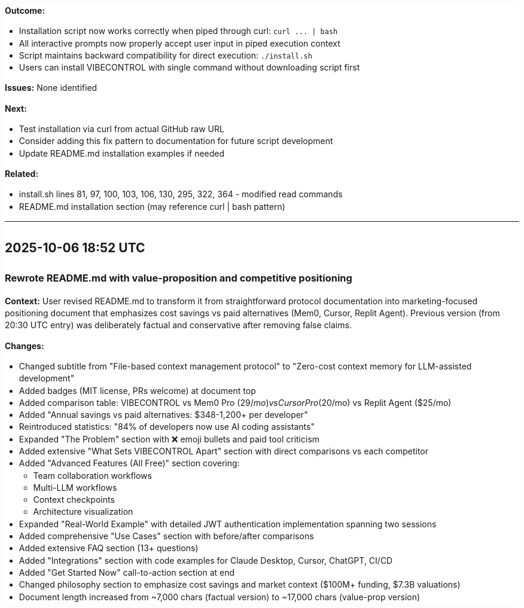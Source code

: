 **Outcome:**
- Installation script now works correctly when piped through curl: `curl ... | bash`
- All interactive prompts now properly accept user input in piped execution context
- Script maintains backward compatibility for direct execution: `./install.sh`
- Users can install VIBECONTROL with single command without downloading script first

**Issues:** None identified

**Next:**
- Test installation via curl from actual GitHub raw URL
- Consider adding this fix pattern to documentation for future script development
- Update README.md installation examples if needed

**Related:**
- install.sh lines 81, 97, 100, 103, 106, 130, 295, 322, 364 - modified read commands
- README.md installation section (may reference curl | bash pattern)

---

## 2025-10-06 18:52 UTC

### Rewrote README.md with value-proposition and competitive positioning

**Context:** User revised README.md to transform it from straightforward protocol documentation into marketing-focused positioning document that emphasizes cost savings vs paid alternatives (Mem0, Cursor, Replit Agent). Previous version (from 20:30 UTC entry) was deliberately factual and conservative after removing false claims.

**Changes:**
- Changed subtitle from "File-based context management protocol" to "Zero-cost context memory for LLM-assisted development"
- Added badges (MIT license, PRs welcome) at document top
- Added comparison table: VIBECONTROL vs Mem0 Pro ($29/mo) vs Cursor Pro ($20/mo) vs Replit Agent ($25/mo)
- Added "Annual savings vs paid alternatives: $348-1,200+ per developer"
- Reintroduced statistics: "84% of developers now use AI coding assistants"
- Expanded "The Problem" section with ❌ emoji bullets and paid tool criticism
- Added extensive "What Sets VIBECONTROL Apart" section with direct comparisons vs each competitor
- Added "Advanced Features (All Free)" section covering:
  - Team collaboration workflows
  - Multi-LLM workflows
  - Context checkpoints
  - Architecture visualization
- Expanded "Real-World Example" with detailed JWT authentication implementation spanning two sessions
- Added comprehensive "Use Cases" section with before/after comparisons
- Added extensive FAQ section (13+ questions)
- Added "Integrations" section with code examples for Claude Desktop, Cursor, ChatGPT, CI/CD
- Added "Get Started Now" call-to-action section at end
- Changed philosophy section to emphasize cost savings and market context ($100M+ funding, $7.3B valuations)
- Document length increased from ~7,000 chars (factual version) to ~17,000 chars (value-prop version)
